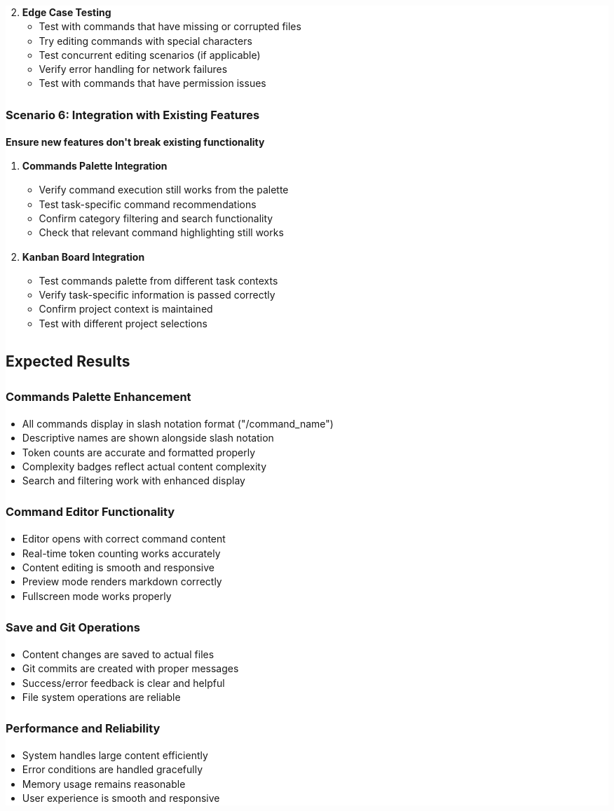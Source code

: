 2. **Edge Case Testing**
   - Test with commands that have missing or corrupted files
   - Try editing commands with special characters
   - Test concurrent editing scenarios (if applicable)
   - Verify error handling for network failures
   - Test with commands that have permission issues

### Scenario 6: Integration with Existing Features
**Ensure new features don't break existing functionality**

1. **Commands Palette Integration**
   - Verify command execution still works from the palette
   - Test task-specific command recommendations
   - Confirm category filtering and search functionality
   - Check that relevant command highlighting still works

2. **Kanban Board Integration**
   - Test commands palette from different task contexts
   - Verify task-specific information is passed correctly
   - Confirm project context is maintained
   - Test with different project selections

## Expected Results

### Commands Palette Enhancement
- All commands display in slash notation format ("/command_name")
- Descriptive names are shown alongside slash notation
- Token counts are accurate and formatted properly
- Complexity badges reflect actual content complexity
- Search and filtering work with enhanced display

### Command Editor Functionality
- Editor opens with correct command content
- Real-time token counting works accurately
- Content editing is smooth and responsive
- Preview mode renders markdown correctly
- Fullscreen mode works properly

### Save and Git Operations
- Content changes are saved to actual files
- Git commits are created with proper messages
- Success/error feedback is clear and helpful
- File system operations are reliable

### Performance and Reliability
- System handles large content efficiently
- Error conditions are handled gracefully
- Memory usage remains reasonable
- User experience is smooth and responsive
